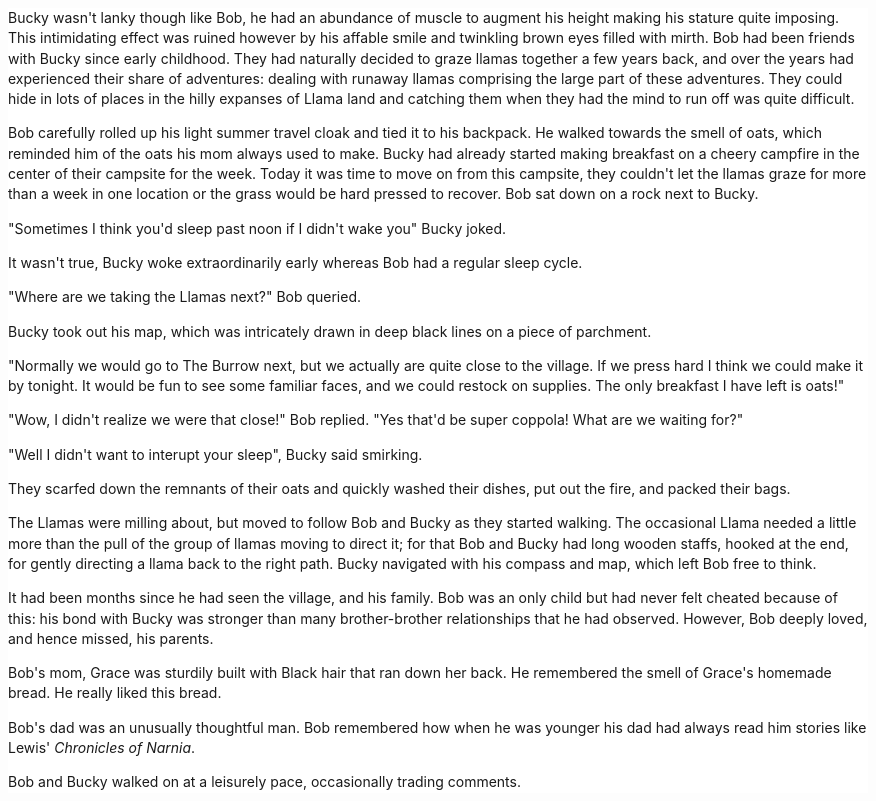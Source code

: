 Bucky wasn't lanky though like Bob, he had an abundance of muscle to augment
his height making his stature quite imposing. This intimidating effect was
ruined however by his affable smile and twinkling brown eyes filled with mirth.
Bob had been friends with Bucky since early childhood. They had naturally
decided to graze llamas together a few years back, and over the years had
experienced their share of adventures: dealing with runaway llamas comprising
the large part of these adventures. They could hide in lots of places in the
hilly expanses of Llama land and catching them when they had the mind to run
off was quite difficult.

Bob carefully rolled up his light summer travel cloak and tied it to his backpack.
He walked towards the smell of oats, which reminded him of the oats his
mom always used to make.  Bucky had already started making breakfast
on a cheery campfire in the center of their campsite for the week. Today it was
time to move on from this campsite, they couldn't let the llamas graze for more
than a week in one location or the grass would be hard pressed to recover. Bob 
sat down on a rock next to Bucky. 

"Sometimes I think you'd sleep past noon if I didn't wake you" Bucky joked.

It wasn't true, Bucky woke extraordinarily early whereas Bob had a regular sleep cycle.

"Where are we taking the Llamas next?" Bob queried.

Bucky took out his map, which was intricately drawn in deep black lines on a piece of parchment.

"Normally we would go to The Burrow next, but we actually are quite close to
the village. If we press hard I think we could make it by tonight. It would be
fun to see some familiar faces, and we could restock on supplies. The only
breakfast I have left is oats!"

"Wow, I didn't realize we were that close!" Bob replied. "Yes that'd be super
coppola! What are we waiting for?"

"Well I didn't want to interupt your sleep", Bucky said smirking.

They scarfed down the remnants of their oats and quickly washed their dishes,
put out the fire, and packed their bags. 

The Llamas were milling about, but moved to follow Bob and Bucky as they started walking.
The occasional Llama needed a little more than the pull of the group of llamas
moving to direct it; for that Bob and Bucky had long wooden staffs, hooked at
the end, for gently directing a llama back to the right path.
Bucky navigated with his compass and map, which left Bob free to think.

It had been months since he had seen the village, and his family.
Bob was an only child but had never felt cheated because of this: his bond with
Bucky was stronger than many brother-brother relationships that he had
observed. However, Bob deeply loved, and hence missed, his parents.

Bob's mom, Grace was sturdily built with Black hair that ran down her back. 
He remembered the smell of Grace's homemade bread. He really liked this bread.

Bob's dad was an unusually thoughtful man. Bob remembered how when he was 
younger his dad had always read him stories like Lewis' *Chronicles of Narnia*.

Bob and Bucky walked on at a leisurely pace, occasionally trading comments.
